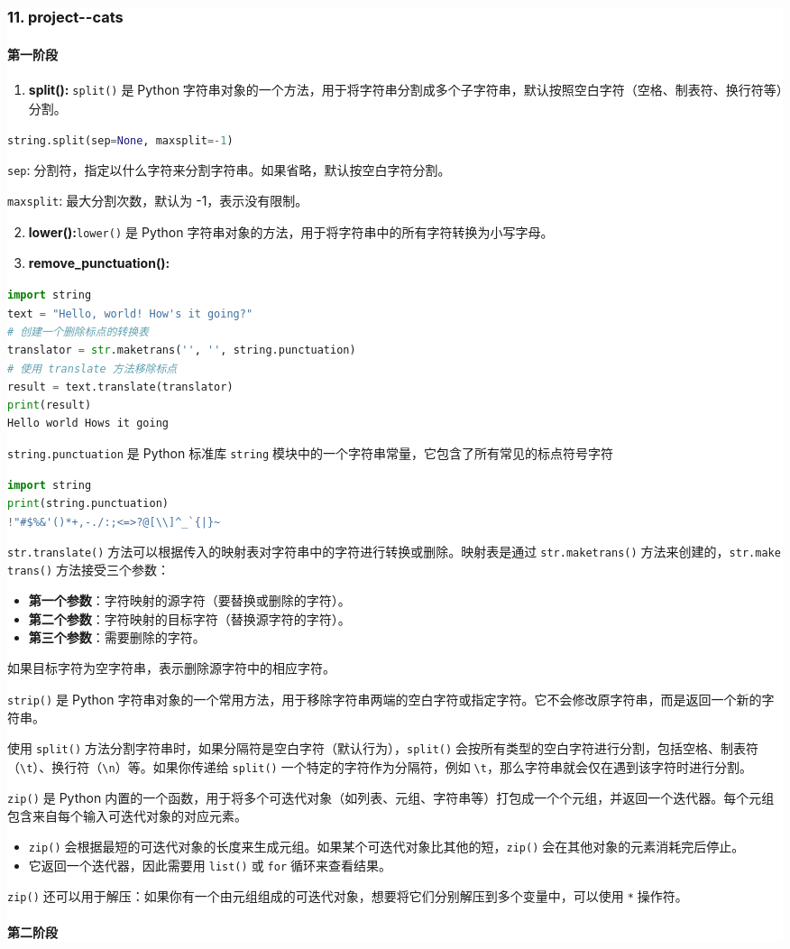 

### 11. project--cats

#### 第一阶段

1. **split():** `split()` 是 Python 字符串对象的一个方法，用于将字符串分割成多个子字符串，默认按照空白字符（空格、制表符、换行符等）分割。

```python
string.split(sep=None, maxsplit=-1)
```

`sep`: 分割符，指定以什么字符来分割字符串。如果省略，默认按空白字符分割。

`maxsplit`: 最大分割次数，默认为 -1，表示没有限制。

2.  **lower():**`lower()` 是 Python 字符串对象的方法，用于将字符串中的所有字符转换为小写字母。

3. **remove_punctuation():**

```python
import string
text = "Hello, world! How's it going?"
# 创建一个删除标点的转换表
translator = str.maketrans('', '', string.punctuation)
# 使用 translate 方法移除标点
result = text.translate(translator)
print(result)
Hello world Hows it going
```

`string.punctuation` 是 Python 标准库 `string` 模块中的一个字符串常量，它包含了所有常见的标点符号字符

```python
import string
print(string.punctuation)
!"#$%&'()*+,-./:;<=>?@[\\]^_`{|}~
```

`str.translate()` 方法可以根据传入的映射表对字符串中的字符进行转换或删除。映射表是通过 `str.maketrans()` 方法来创建的，`str.maketrans()` 方法接受三个参数：

- **第一个参数**：字符映射的源字符（要替换或删除的字符）。
- **第二个参数**：字符映射的目标字符（替换源字符的字符）。
- **第三个参数**：需要删除的字符。

如果目标字符为空字符串，表示删除源字符中的相应字符。

`strip()` 是 Python 字符串对象的一个常用方法，用于移除字符串两端的空白字符或指定字符。它不会修改原字符串，而是返回一个新的字符串。

使用 `split()` 方法分割字符串时，如果分隔符是空白字符（默认行为），`split()` 会按所有类型的空白字符进行分割，包括空格、制表符（`\t`）、换行符（`\n`）等。如果你传递给 `split()` 一个特定的字符作为分隔符，例如 `\t`，那么字符串就会仅在遇到该字符时进行分割。

`zip()` 是 Python 内置的一个函数，用于将多个可迭代对象（如列表、元组、字符串等）打包成一个个元组，并返回一个迭代器。每个元组包含来自每个输入可迭代对象的对应元素。

- `zip()` 会根据最短的可迭代对象的长度来生成元组。如果某个可迭代对象比其他的短，`zip()` 会在其他对象的元素消耗完后停止。
- 它返回一个迭代器，因此需要用 `list()` 或 `for` 循环来查看结果。

`zip()` 还可以用于解压：如果你有一个由元组组成的可迭代对象，想要将它们分别解压到多个变量中，可以使用 `*` 操作符。

#### 第二阶段
